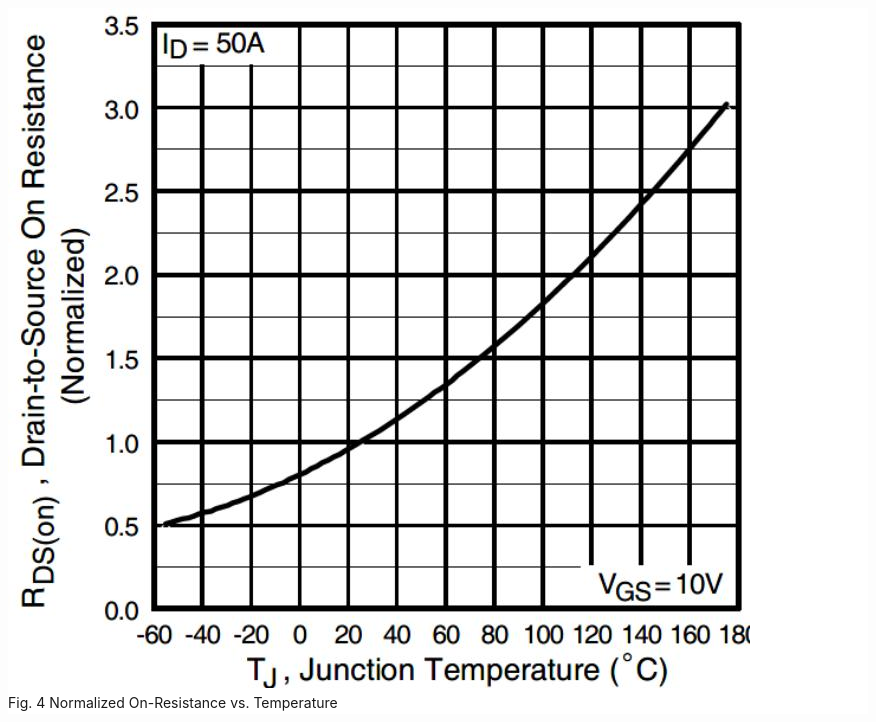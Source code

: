 ![](../assets/irfp260npbf/cf011c9574d087ee72a77a315ea3ef0b29349d1bb458d902eb66123abcb79863.jpg)  
Fig. 4 Normalized On-Resistance vs. Temperature

